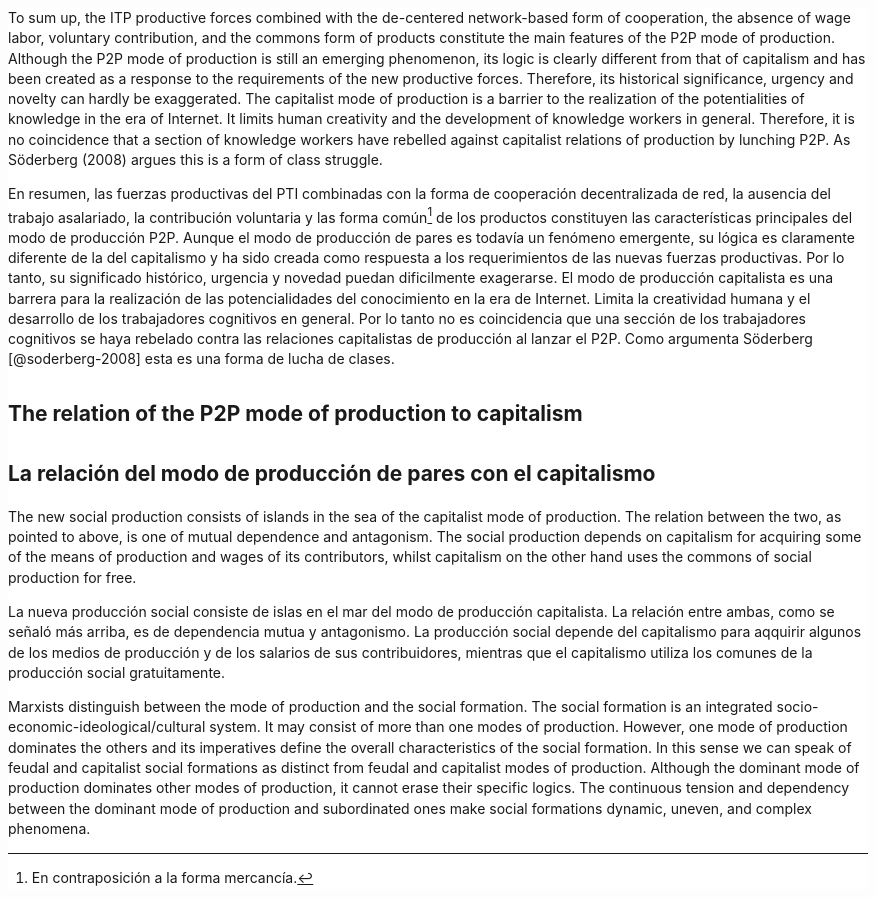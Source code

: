 To sum up, the ITP productive forces combined with the de-centered
network-based form of cooperation, the absence of wage labor, voluntary
contribution, and the commons form of products constitute the main
features of the P2P mode of production. Although the P2P mode of
production is still an emerging phenomenon, its logic is clearly
different from that of capitalism and has been created as a response to
the requirements of the new productive forces. Therefore, its historical
significance, urgency and novelty can hardly be exaggerated. The
capitalist mode of production is a barrier to the realization of the
potentialities of knowledge in the era of Internet. It limits human
creativity and the development of knowledge workers in general.
Therefore, it is no coincidence that a section of knowledge workers have
rebelled against capitalist relations of production by lunching P2P. As
Söderberg (2008) argues this is a form of class struggle.

En resumen, las fuerzas productivas del PTI combinadas con la forma de
cooperación decentralizada de red, la ausencia del trabajo asalariado, la
contribución voluntaria y las forma común[^ndt1] de los productos constituyen
las características principales del modo de producción P2P.  Aunque el modo de
producción de pares es todavía un fenómeno emergente, su lógica es claramente
diferente de la del capitalismo y ha sido creada como respuesta a los
requerimientos de las nuevas fuerzas productivas.  Por lo tanto, su significado
histórico, urgencia y novedad puedan dificilmente exagerarse.  El modo de
producción capitalista es una barrera para la realización de las
potencialidades del conocimiento en la era de Internet.  Limita la creatividad
humana y el desarrollo de los trabajadores cognitivos en general.  Por lo tanto
no es coincidencia que una sección de los trabajadores cognitivos se haya
rebelado contra las relaciones capitalistas de producción al lanzar el P2P.
Como argumenta Söderberg [@soderberg-2008] esta es una forma de lucha de
clases.

[^ndt1]: En contraposición a la forma mercancía.

The relation of the P2P mode of production to capitalism
--------------------------------------------------------

La relación del modo de producción de pares con el capitalismo
--------------------------------------------------------------

The new social production consists of islands in the sea of the
capitalist mode of production. The relation between the two, as pointed
to above, is one of mutual dependence and antagonism. The social
production depends on capitalism for acquiring some of the means of
production and wages of its contributors, whilst capitalism on the other
hand uses the commons of social production for free.

La nueva producción social consiste de islas en el mar del modo de producción
capitalista.  La relación entre ambas, como se señaló más arriba, es de
dependencia mutua y antagonismo.  La producción social depende del capitalismo
para aqquirir algunos de los medios de producción y de los salarios de sus
contribuidores, mientras que el capitalismo utiliza los comunes de la
producción social gratuitamente.

Marxists distinguish between the mode of production and the social
formation. The social formation is an integrated
socio-economic-ideological/cultural system. It may consist of more than
one modes of production. However, one mode of production dominates the
others and its imperatives define the overall characteristics of the
social formation. In this sense we can speak of feudal and capitalist
social formations as distinct from feudal and capitalist modes of
production. Although the dominant mode of production dominates other
modes of production, it cannot erase their specific logics. The
continuous tension and dependency between the dominant mode of
production and subordinated ones make social formations dynamic, uneven,
and complex phenomena.


[^1]: Jakob Rigi trabaja en la Universidad de Europa Central de Budapest.